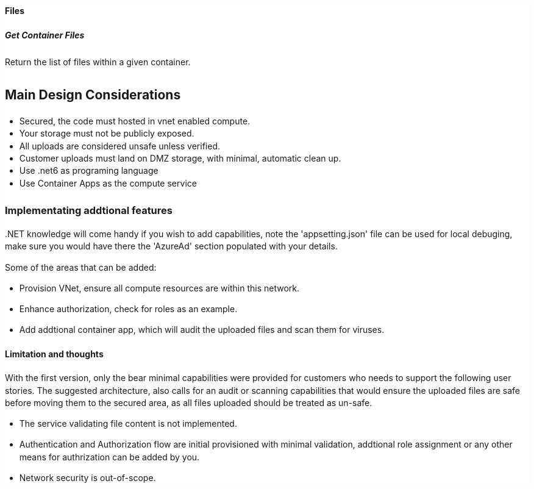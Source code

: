 #### Files

##### Get Container Files

Return the list of files within a given container.

## Main Design Considerations

- Secured, the code must hosted in vnet enabled compute.
- Your storage must not be publicly exposed.
- All uploads are considered unsafe unless verified.
- Customer uploads must land on DMZ storage, with minimal, automatic clean up.
- Use .net6 as programing language
- Use Container Apps as the compute service

### Implementating addtional features

.NET knowledge will come handy if you wish to add capabilities, note the 'appsetting.json' file can be used for local debuging, make sure you would have there the 'AzureAd' section populated with your details.

Some of the areas that can be added:

- Provision VNet, ensure all compute resources are within this network.

- Enhance authorization, check for roles as an example.

- Add addtional container app, which will audit the uploaded files and scan them for viruses.

#### Limitation and thoughts

With the first version, only the bear minimal capabilities were provided for customers who needs to support the following user stories.
The suggested architecture, also calls for an audit or scanning capabilities that would ensure the uploaded files are safe before moving them to the secured area, as all files uploaded should be treated as un-safe.

- The service validating file content is not implemented.

- Authentication and Authorization flow are initial provisioned with minimal validation, addtional role assignment or any other means for authrization can be added by you.

- Network security is out-of-scope.
